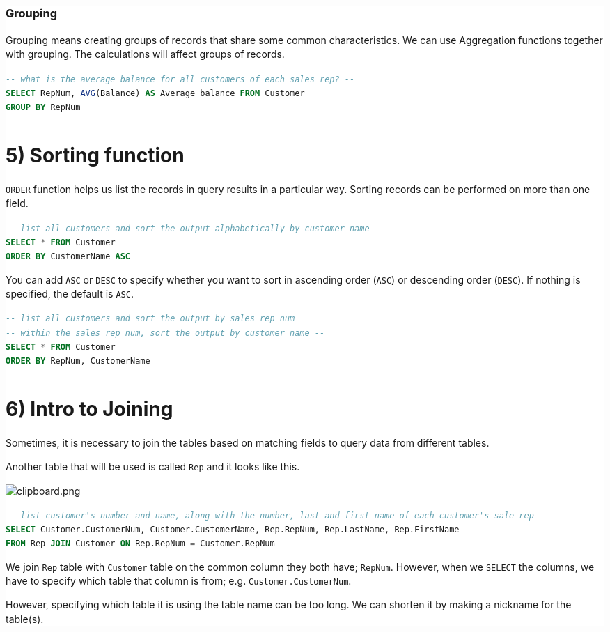 ### Grouping

Grouping means creating groups of records that share some common characteristics. We can use Aggregation functions together with grouping. The calculations will affect groups of records. 

``` sql
-- what is the average balance for all customers of each sales rep? --
SELECT RepNum, AVG(Balance) AS Average_balance FROM Customer
GROUP BY RepNum
```

# 5) Sorting function

`ORDER` function helps us list the records in query results in a particular way. Sorting records can be performed on more than one field.

``` sql
-- list all customers and sort the output alphabetically by customer name --
SELECT * FROM Customer
ORDER BY CustomerName ASC
```

You can add `ASC` or `DESC` to specify whether you want to sort in ascending order (`ASC`) or descending order (`DESC`). If nothing is specified, the default is `ASC`.

``` sql
-- list all customers and sort the output by sales rep num
-- within the sales rep num, sort the output by customer name --
SELECT * FROM Customer
ORDER BY RepNum, CustomerName
```
# 6) Intro to Joining

Sometimes, it is necessary to join the tables based on matching fields to query data from different tables. 

Another table that will be used is called `Rep` and it looks like this.

![clipboard.png](udqD9Fa0-clipboard.png)

``` sql
-- list customer's number and name, along with the number, last and first name of each customer's sale rep --
SELECT Customer.CustomerNum, Customer.CustomerName, Rep.RepNum, Rep.LastName, Rep.FirstName
FROM Rep JOIN Customer ON Rep.RepNum = Customer.RepNum
```

We join `Rep` table with `Customer` table on the common column they both have; `RepNum`. However, when we `SELECT` the columns, we have to specify which table that column is from; e.g. `Customer.CustomerNum`.

However, specifying which table it is using the table name can be too long. We can shorten it by making a nickname for the table(s).
